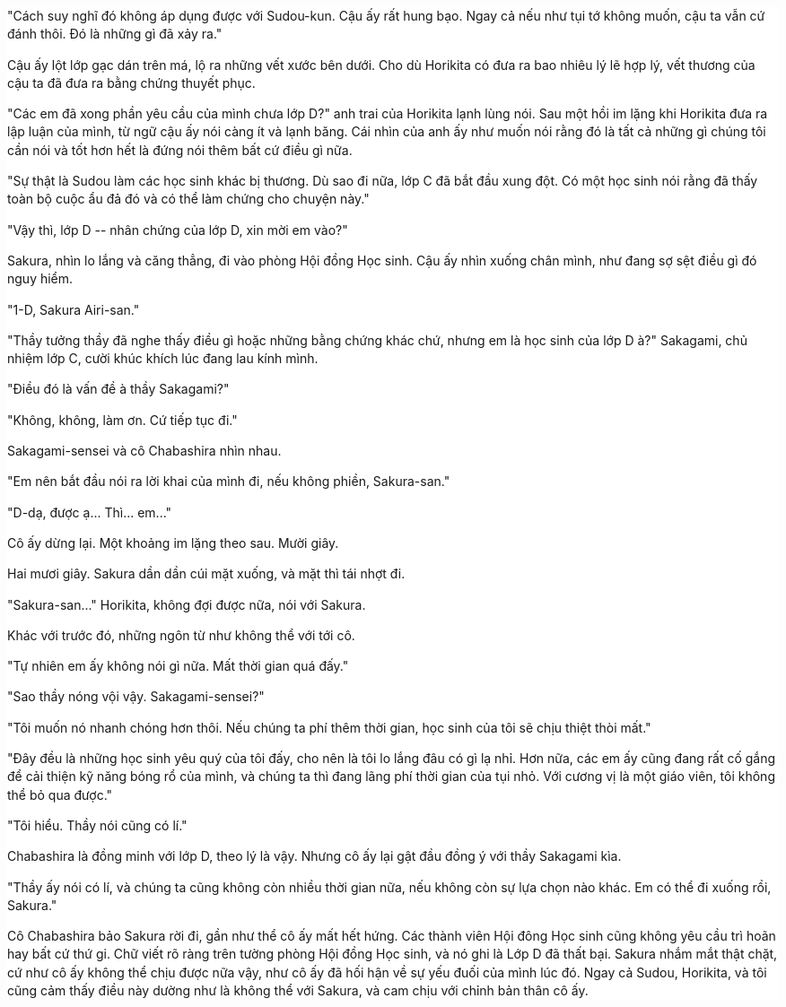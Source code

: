 "Cách suy nghĩ đó không áp dụng được với Sudou-kun. Cậu ấy rất hung bạo. Ngay cả nếu như tụi tớ không muốn, cậu ta vẫn cứ đánh thôi. Đó là những gì đã xảy ra."

Cậu ấy lột lớp gạc dán trên má, lộ ra những vết xước bên dưới. Cho dù Horikita có đưa ra bao nhiêu lý lẽ hợp lý, vết thương của cậu ta đã đưa ra bằng chứng thuyết phục.

"Các em đã xong phần yêu cầu của mình chưa lớp D?" anh trai của Horikita lạnh lùng nói. Sau một hồi im lặng khi Horikita đưa ra lập luận của mình, từ ngữ cậu ấy nói càng ít và lạnh băng. Cái nhìn của anh ấy như muốn nói rằng đó là tất cả những gì chúng tôi cần nói và tốt hơn hết là đứng nói thêm bất cứ điều gì nữa.

"Sự thật là Sudou làm các học sinh khác bị thương. Dù sao đi nữa, lớp C đã bắt đầu xung đột. Có một học sinh nói rằng đã thấy toàn bộ cuộc ẩu đả đó và có thể làm chứng cho chuyện này."

"Vậy thì, lớp D -- nhân chứng của lớp D, xin mời em vào?"

Sakura, nhìn lo lắng và căng thẳng, đi vào phòng Hội đồng Học sinh. Cậu ấy nhìn xuống chân mình, như đang sợ sệt điều gì đó nguy hiểm.

"1-D, Sakura Airi-san."

"Thầy tưởng thầy đã nghe thấy điều gì hoặc những bằng chứng khác chứ, nhưng em là học sinh của lớp D à?" Sakagami, chủ nhiệm lớp C, cười khúc khích lúc đang lau kính mình.

"Điều đó là vấn đề à thầy Sakagami?"

"Không, không, làm ơn. Cứ tiếp tục đi."

Sakagami-sensei và cô Chabashira nhìn nhau.

"Em nên bắt đầu nói ra lời khai của mình đi, nếu không phiền, Sakura-san."

"D-dạ, được ạ... Thì... em..."

Cô ấy dừng lại. Một khoảng im lặng theo sau. Mười giây.

Hai mươi giây. Sakura dần dần cúi mặt xuống, và mặt thì tái nhợt đi.

"Sakura-san..." Horikita, không đợi được nữa, nói với Sakura.

Khác với trước đó, những ngôn từ như không thể với tới cô.

"Tự nhiên em ấy không nói gì nữa. Mất thời gian quá đấy."

"Sao thầy nóng vội vậy. Sakagami-sensei?"

"Tôi muốn nó nhanh chóng hơn thôi. Nếu chúng ta phí thêm thời gian, học sinh của tôi sẽ chịu thiệt thòi mất."

"Đây đều là những học sinh yêu quý của tôi đấy, cho nên là tôi lo lắng đâu có gì lạ nhỉ. Hơn nữa, các em ấy cũng đang rất cố gắng để cải thiện kỹ năng bóng rổ của mình, và chúng ta thì đang lãng phí thời gian của tụi nhỏ. Với cương vị là một giáo viên, tôi không thể bỏ qua được."

"Tôi hiểu. Thầy nói cũng có lí."

Chabashira là đồng minh với lớp D, theo lý là vậy. Nhưng cô ấy lại gật đầu đồng ý với thầy Sakagami kìa.

"Thầy ấy nói có lí, và chúng ta cũng không còn nhiều thời gian nữa, nếu không còn sự lựa chọn nào khác. Em có thể đi xuống rồi, Sakura."

Cô Chabashira bảo Sakura rời đi, gần như thể cô ấy mất hết hứng. Các thành viên Hội đông Học sinh cũng không yêu cầu trì hoãn hay bất cứ thứ gi. Chữ viết rõ ràng trên tường phòng Hội đồng Học sinh, và nó ghi là Lớp D đã thất bại. Sakura nhắm mắt thật chặt, cứ như cô ấy không thể chịu được nữa vậy, như cô ấy đã hối hận về sự yếu đuối của mình lúc đó. Ngay cả Sudou, Horikita, và tôi cũng cảm thấy điều này dường như là không thể với Sakura, và cam chịu với chỉnh bản thân cô ấy.
